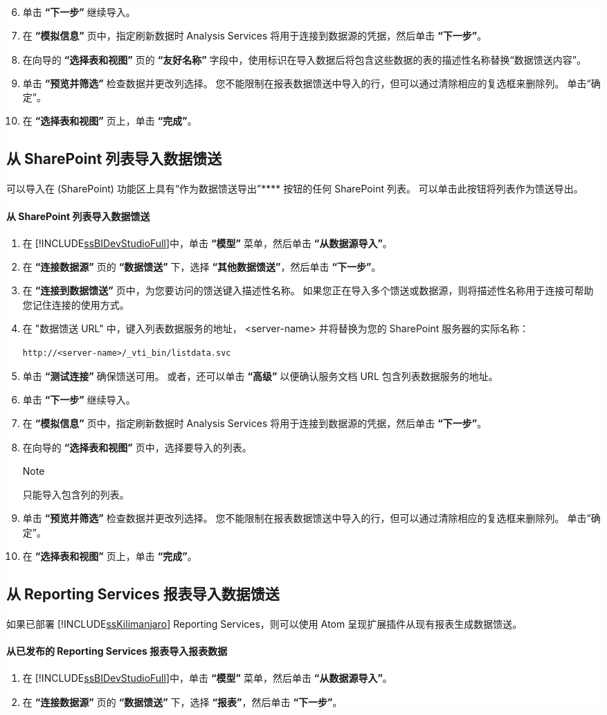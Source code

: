 6.  单击 **“下一步”** 继续导入。  
  
7.  在 **“模拟信息”** 页中，指定刷新数据时 Analysis Services 将用于连接到数据源的凭据，然后单击 **“下一步”**。  
  
8.  在向导的 **“选择表和视图”** 页的 **“友好名称”** 字段中，使用标识在导入数据后将包含这些数据的表的描述性名称替换“数据馈送内容”。  
  
9. 单击 **“预览并筛选”** 检查数据并更改列选择。 您不能限制在报表数据馈送中导入的行，但可以通过清除相应的复选框来删除列。 单击“确定”。  
  
10. 在 **“选择表和视图”** 页上，单击 **“完成”**。  
  
##  <a name="import-data-feeds-from-sharepoint-lists"></a><a name="importlist"></a>从 SharePoint 列表导入数据馈送  
 可以导入在 (SharePoint) 功能区上具有“作为数据馈送导出”**** 按钮的任何 SharePoint 列表。 可以单击此按钮将列表作为馈送导出。  
  
#### <a name="to-import-data-feeds-from-a-sharepoint-list"></a>从 SharePoint 列表导入数据馈送  
  
1.  在 [!INCLUDE[ssBIDevStudioFull](../includes/ssbidevstudiofull-md.md)]中，单击 **“模型”** 菜单，然后单击 **“从数据源导入”**。  
  
2.  在 **“连接数据源”** 页的 **“数据馈送”** 下，选择 **“其他数据馈送”**，然后单击 **“下一步”**。  
  
3.  在 **“连接到数据馈送”** 页中，为您要访问的馈送键入描述性名称。 如果您正在导入多个馈送或数据源，则将描述性名称用于连接可帮助您记住连接的使用方式。  
  
4.  在 "数据馈送 URL" 中，键入列表数据服务的地址， \<server-name> 并将替换为您的 SharePoint 服务器的实际名称：  
  
    ```  
    http://<server-name>/_vti_bin/listdata.svc  
    ```  
  
5.  单击 **“测试连接”** 确保馈送可用。 或者，还可以单击 **“高级”** 以便确认服务文档 URL 包含列表数据服务的地址。  
  
6.  单击 **“下一步”** 继续导入。  
  
7.  在 **“模拟信息”** 页中，指定刷新数据时 Analysis Services 将用于连接到数据源的凭据，然后单击 **“下一步”**。  
  
8.  在向导的 **“选择表和视图”** 页中，选择要导入的列表。  
  
    > [!NOTE]  
    >  只能导入包含列的列表。  
  
9. 单击 **“预览并筛选”** 检查数据并更改列选择。 您不能限制在报表数据馈送中导入的行，但可以通过清除相应的复选框来删除列。 单击“确定”。  
  
10. 在 **“选择表和视图”** 页上，单击 **“完成”**。  
  
##  <a name="import-data-feeds-from-reporting-services-reports"></a><a name="importreport"></a>从 Reporting Services 报表导入数据馈送  
 如果已部署 [!INCLUDE[ssKilimanjaro](../includes/sskilimanjaro-md.md)] Reporting Services，则可以使用 Atom 呈现扩展插件从现有报表生成数据馈送。  
  
#### <a name="to-import-report-data-from-a-published-reporting-services-report"></a>从已发布的 Reporting Services 报表导入报表数据  
  
1.  在 [!INCLUDE[ssBIDevStudioFull](../includes/ssbidevstudiofull-md.md)]中，单击 **“模型”** 菜单，然后单击 **“从数据源导入”**。  
  
2.  在 **“连接数据源”** 页的 **“数据馈送”** 下，选择 **“报表”**，然后单击 **“下一步”**。  
  